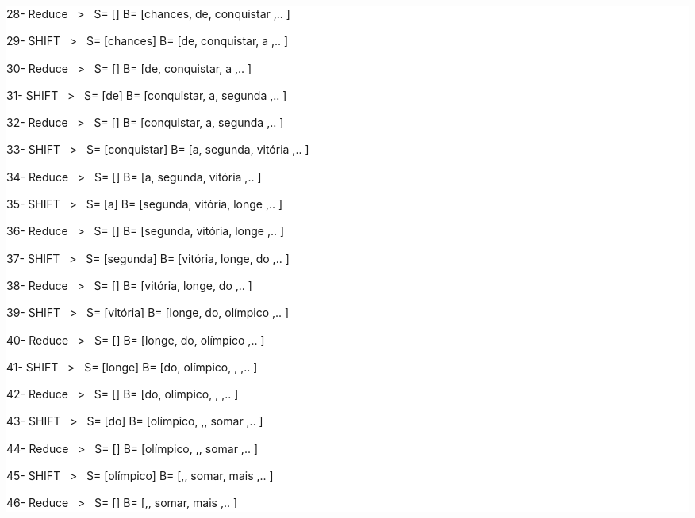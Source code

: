
28- Reduce&nbsp;&nbsp;&nbsp;>&nbsp;&nbsp;&nbsp;S= []   B= [chances, de, conquistar ,.. ]



29- SHIFT&nbsp;&nbsp;&nbsp;>&nbsp;&nbsp;&nbsp;S= [chances]   B= [de, conquistar, a ,.. ]



30- Reduce&nbsp;&nbsp;&nbsp;>&nbsp;&nbsp;&nbsp;S= []   B= [de, conquistar, a ,.. ]



31- SHIFT&nbsp;&nbsp;&nbsp;>&nbsp;&nbsp;&nbsp;S= [de]   B= [conquistar, a, segunda ,.. ]



32- Reduce&nbsp;&nbsp;&nbsp;>&nbsp;&nbsp;&nbsp;S= []   B= [conquistar, a, segunda ,.. ]



33- SHIFT&nbsp;&nbsp;&nbsp;>&nbsp;&nbsp;&nbsp;S= [conquistar]   B= [a, segunda, vitória ,.. ]



34- Reduce&nbsp;&nbsp;&nbsp;>&nbsp;&nbsp;&nbsp;S= []   B= [a, segunda, vitória ,.. ]



35- SHIFT&nbsp;&nbsp;&nbsp;>&nbsp;&nbsp;&nbsp;S= [a]   B= [segunda, vitória, longe ,.. ]



36- Reduce&nbsp;&nbsp;&nbsp;>&nbsp;&nbsp;&nbsp;S= []   B= [segunda, vitória, longe ,.. ]



37- SHIFT&nbsp;&nbsp;&nbsp;>&nbsp;&nbsp;&nbsp;S= [segunda]   B= [vitória, longe, do ,.. ]



38- Reduce&nbsp;&nbsp;&nbsp;>&nbsp;&nbsp;&nbsp;S= []   B= [vitória, longe, do ,.. ]



39- SHIFT&nbsp;&nbsp;&nbsp;>&nbsp;&nbsp;&nbsp;S= [vitória]   B= [longe, do, olímpico ,.. ]



40- Reduce&nbsp;&nbsp;&nbsp;>&nbsp;&nbsp;&nbsp;S= []   B= [longe, do, olímpico ,.. ]



41- SHIFT&nbsp;&nbsp;&nbsp;>&nbsp;&nbsp;&nbsp;S= [longe]   B= [do, olímpico, , ,.. ]



42- Reduce&nbsp;&nbsp;&nbsp;>&nbsp;&nbsp;&nbsp;S= []   B= [do, olímpico, , ,.. ]



43- SHIFT&nbsp;&nbsp;&nbsp;>&nbsp;&nbsp;&nbsp;S= [do]   B= [olímpico, ,, somar ,.. ]



44- Reduce&nbsp;&nbsp;&nbsp;>&nbsp;&nbsp;&nbsp;S= []   B= [olímpico, ,, somar ,.. ]



45- SHIFT&nbsp;&nbsp;&nbsp;>&nbsp;&nbsp;&nbsp;S= [olímpico]   B= [,, somar, mais ,.. ]



46- Reduce&nbsp;&nbsp;&nbsp;>&nbsp;&nbsp;&nbsp;S= []   B= [,, somar, mais ,.. ]


